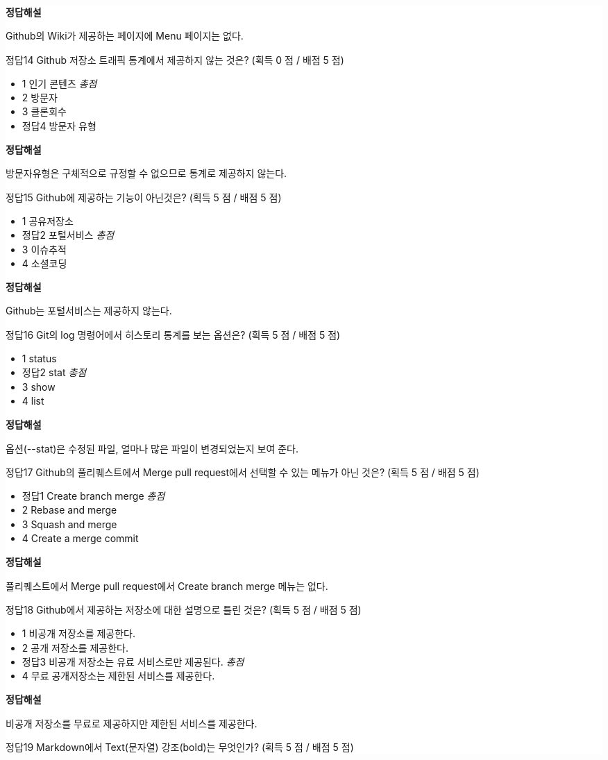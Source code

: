**정답해설**

Github의 Wiki가 제공하는 페이지에 Menu 페이지는 없다.

정답14 Github 저장소 트래픽 통계에서 제공하지 않는 것은? (획득 0 점 / 배점 5 점)

- 1 인기 콘텐츠 *총점*
- 2 방문자
- 3 클론회수
- 정답4 방문자 유형

**정답해설**

방문자유형은 구체적으로 규정할 수 없으므로 통계로 제공하지 않는다.

정답15 Github에 제공하는 기능이 아닌것은? (획득 5 점 / 배점 5 점)

- 1 공유저장소
- 정답2 포털서비스 *총점*
- 3 이슈추적
- 4 소셜코딩

**정답해설**

Github는 포털서비스는 제공하지 않는다.

정답16 Git의 log 명령어에서 히스토리 통계를 보는 옵션은? (획득 5 점 / 배점 5 점)

- 1 status
- 정답2 stat *총점*
- 3 show
- 4 list

**정답해설**

옵션(--stat)은 수정된 파일, 얼마나 많은 파일이 변경되었는지 보여 준다.

정답17 Github의 풀리퀘스트에서 Merge pull request에서 선택할 수 있는 메뉴가 아닌 것은? (획득 5 점 / 배점 5 점)

- 정답1 Create branch merge *총점*
- 2 Rebase and merge
- 3 Squash and merge
- 4 Create a merge commit

**정답해설**

풀리퀘스트에서 Merge pull request에서 Create branch merge 메뉴는 없다.

정답18 Github에서 제공하는 저장소에 대한 설명으로 틀린 것은? (획득 5 점 / 배점 5 점)

- 1 비공개 저장소를 제공한다.
- 2 공개 저장소를 제공한다.
- 정답3 비공개 저장소는 유료 서비스로만 제공된다. *총점*
- 4 무료 공개저장소는 제한된 서비스를 제공한다.

**정답해설**

비공개 저장소를 무료로 제공하지만 제한된 서비스를 제공한다.

정답19 Markdown에서 Text(문자열) 강조(bold)는 무엇인가? (획득 5 점 / 배점 5 점)
